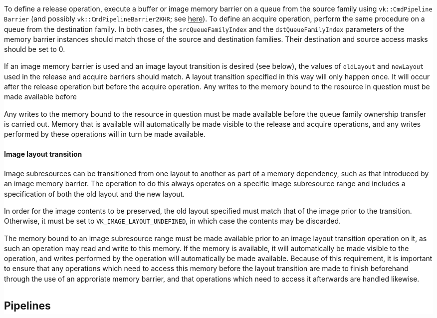 To define a release operation, execute a buffer or image memory
barrier on a queue from the source family using
`vk::CmdPipelineBarrier` (and possibly
`vk::CmdPipelineBarrier2KHR`; see
[here](https://github.com/KhronosGroup/Vulkan-Docs/issues/1516)).
To define an acquire operation, perform the same procedure on a
queue from the destination family. In both cases, the
`srcQueueFamilyIndex` and the `dstQueueFamilyIndex` parameters of
the memory barrier instances should match those of the source and
destination families. Their destination and source access masks
should be set to 0.

If an image memory barrier is used and an image layout transition
is desired (see below), the values of `oldLayout` and `newLayout`
used in the release and acquire barriers should match. A layout
transition specified in this way will only happen once. It will
occur after the release operation but before the acquire
operation.
Any writes to the memory bound to the resource in question must be made available before 

Any writes to the memory bound to the resource in question must
be made available before the queue family ownership transfer is
carried out. Memory that is available will automatically be made
visible to the release and acquire operations, and any writes
performed by these operations will in turn be made available.

#### Image layout transition

Image subresources can be transitioned from one layout to
another as part of a memory dependency, such as that introduced
by an image memory barrier. The operation to do this always
operates on a specific image subresource range and includes a
specification of both the old layout and the new layout.

In order for the image contents to be preserved, the old layout
specified must match that of the image prior to the transition.
Otherwise, it must be set to `VK_IMAGE_LAYOUT_UNDEFINED`, in
which case the contents may be discarded.

The memory bound to an image subresource range must be made
available prior to an image layout transition operation on it, as
such an operation may read and write to this memory. If the
memory is available, it will automatically be made visible to the
operation, and writes performed by the operation will
automatically be made available. Because of this requirement, it
is important to ensure that any operations which need to access
this memory before the layout transition are made to finish
beforehand through the use of an approriate memory barrier, and
that operations which need to access it afterwards are handled
likewise.

## Pipelines
